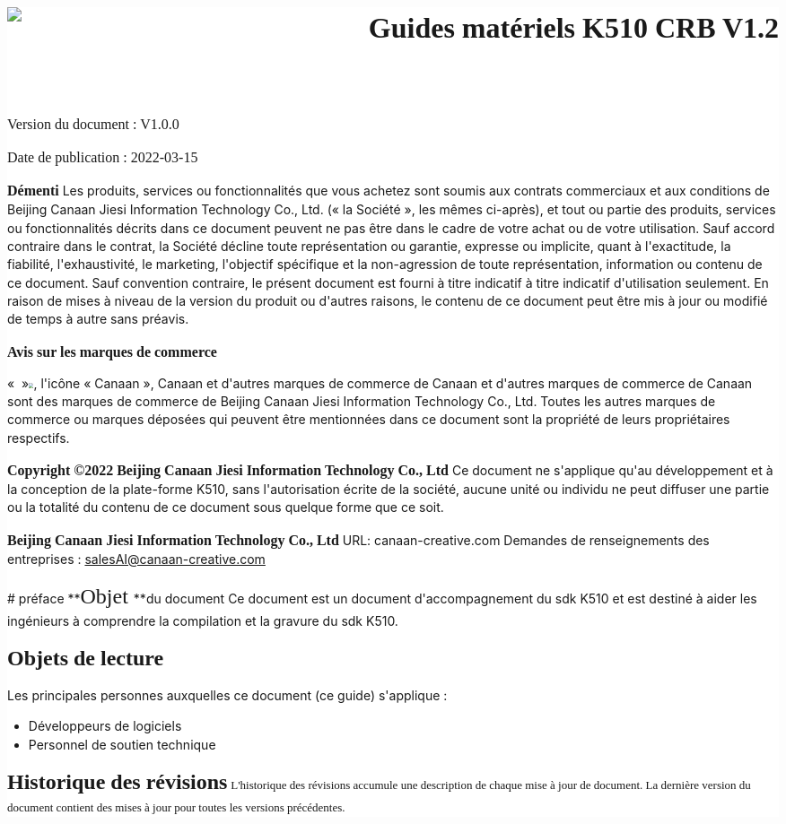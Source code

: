 ![](../zh/images/canaan-cover.png)
&nbsp;
&nbsp;
**<font face="黑体" size="6" style="float:right">Guides matériels K510 CRB V1.2</font>**

<font face="黑体" size=100>&nbsp;
&nbsp;
&nbsp;</font>

<font face="黑体"  size=3>Version du document : V1.0.0</font>

<font face="黑体"  size=3>Date de publication : 2022-03-15</font>

<div style="page-break-after:always"></div>

<font face="黑体" size=3>**Démenti**</font>
Les produits, services ou fonctionnalités que vous achetez sont soumis aux contrats commerciaux et aux conditions de Beijing Canaan Jiesi Information Technology Co., Ltd. (« la Société », les mêmes ci-après), et tout ou partie des produits, services ou fonctionnalités décrits dans ce document peuvent ne pas être dans le cadre de votre achat ou de votre utilisation. Sauf accord contraire dans le contrat, la Société décline toute représentation ou garantie, expresse ou implicite, quant à l'exactitude, la fiabilité, l'exhaustivité, le marketing, l'objectif spécifique et la non-agression de toute représentation, information ou contenu de ce document. Sauf convention contraire, le présent document est fourni à titre indicatif à titre indicatif d'utilisation seulement.
En raison de mises à niveau de la version du produit ou d'autres raisons, le contenu de ce document peut être mis à jour ou modifié de temps à autre sans préavis. 

**<font face="黑体"  size=3>Avis sur les marques de commerce</font>**

«  »<img src="../zh/images/canaan-logo.png" style="zoom:33%;" />, l'icône « Canaan », Canaan et d'autres marques de commerce de Canaan et d'autres marques de commerce de Canaan sont des marques de commerce de Beijing Canaan Jiesi Information Technology Co., Ltd. Toutes les autres marques de commerce ou marques déposées qui peuvent être mentionnées dans ce document sont la propriété de leurs propriétaires respectifs. 

**<font face="黑体"  size=3>Copyright ©2022 Beijing Canaan Jiesi Information Technology Co., Ltd</font>**
Ce document ne s'applique qu'au développement et à la conception de la plate-forme K510, sans l'autorisation écrite de la société, aucune unité ou individu ne peut diffuser une partie ou la totalité du contenu de ce document sous quelque forme que ce soit. 

**<font face="黑体"  size=3>Beijing Canaan Jiesi Information Technology Co., Ltd</font>**
URL: canaan-creative.com
Demandes de renseignements des entreprises : salesAI@canaan-creative.com

<div style="page-break-after:always"></div>
# préface
**<font face="黑体"  size=5>Objet </font>**du document
Ce document est un document d'accompagnement du sdk K510 et est destiné à aider les ingénieurs à comprendre la compilation et la gravure du sdk K510. 

**<font face="黑体"  size=5>Objets de lecture</font>**

Les principales personnes auxquelles ce document (ce guide) s'applique :

- Développeurs de logiciels
- Personnel de soutien technique

**<font face="黑体"  size=5>Historique des révisions</font>**
 <font face="宋体"  size=2>L'historique des révisions accumule une description de chaque mise à jour de document. La dernière version du document contient des mises à jour pour toutes les versions précédentes. </font>
